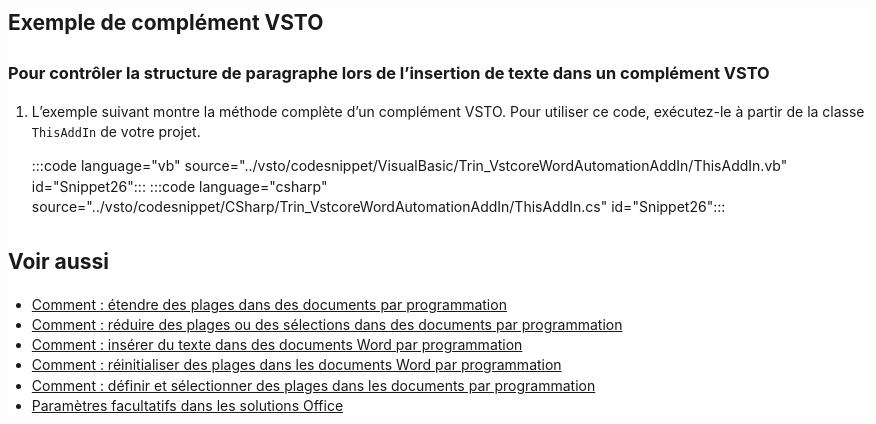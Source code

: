 ## <a name="vsto-add-in-example"></a>Exemple de complément VSTO

### <a name="to-control-paragraph-structure-when-inserting-text-in-a-vsto-add-in"></a>Pour contrôler la structure de paragraphe lors de l’insertion de texte dans un complément VSTO

1. L’exemple suivant montre la méthode complète d’un complément VSTO. Pour utiliser ce code, exécutez-le à partir de la classe `ThisAddIn` de votre projet.

     :::code language="vb" source="../vsto/codesnippet/VisualBasic/Trin_VstcoreWordAutomationAddIn/ThisAddIn.vb" id="Snippet26":::
     :::code language="csharp" source="../vsto/codesnippet/CSharp/Trin_VstcoreWordAutomationAddIn/ThisAddIn.cs" id="Snippet26":::

## <a name="see-also"></a>Voir aussi
- [Comment : étendre des plages dans des documents par programmation](../vsto/how-to-programmatically-extend-ranges-in-documents.md)
- [Comment : réduire des plages ou des sélections dans des documents par programmation](../vsto/how-to-programmatically-collapse-ranges-or-selections-in-documents.md)
- [Comment : insérer du texte dans des documents Word par programmation](../vsto/how-to-programmatically-insert-text-into-word-documents.md)
- [Comment : réinitialiser des plages dans les documents Word par programmation](../vsto/how-to-programmatically-reset-ranges-in-word-documents.md)
- [Comment : définir et sélectionner des plages dans les documents par programmation](../vsto/how-to-programmatically-define-and-select-ranges-in-documents.md)
- [Paramètres facultatifs dans les solutions Office](../vsto/optional-parameters-in-office-solutions.md)
